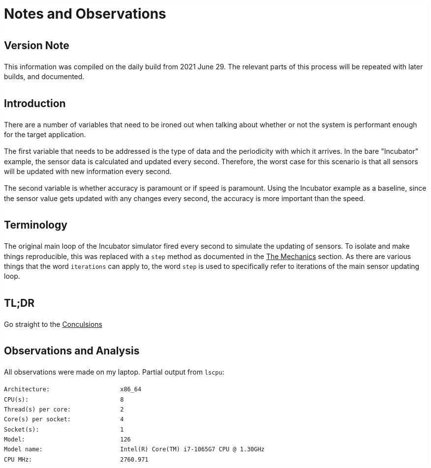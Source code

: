 # Notes and Observations

## Version Note

This information was compiled on the daily build from 2021 June 29.
The relevant parts of this process will be repeated with later builds,
and documented.

## Introduction

There are a number of variables that need to be ironed out when talking about
whether or not the system is performant enough for the target application.

The first variable that needs to be addressed is the type of data and the
periodicity with which it arrives.  In the bare "Incubator" example, the
sensor data is calculated and updated every second.  Therefore, the worst
case for this scenario is that all sensors will be updated with new information
every second.

The second variable is whether accuracy is paramount or if speed is paramount.
Using the Incubator example as a baseline, since the sensor value gets updated
with any changes every second, the accuracy is more important than the speed.

## Terminology

The original main loop of the Incubator simulator fired every second to simulate
the updating of sensors.  To isolate and make things reproducible, this was
replaced with a `step` method as documented in the [The Mechanics](#the-mechanics)
section.  As there are various things that the word `iterations` can apply to,
the word `step` is used to specifically refer to iterations of the main sensor
updating loop.

## TL;DR

Go straight to the [Conculsions](#conclusions)

## Observations and Analysis

All observations were made on my laptop.  Partial output from `lscpu`:

```text
Architecture:                    x86_64
CPU(s):                          8
Thread(s) per core:              2
Core(s) per socket:              4
Socket(s):                       1
Model:                           126
Model name:                      Intel(R) Core(TM) i7-1065G7 CPU @ 1.30GHz
CPU MHz:                         2760.971
```
